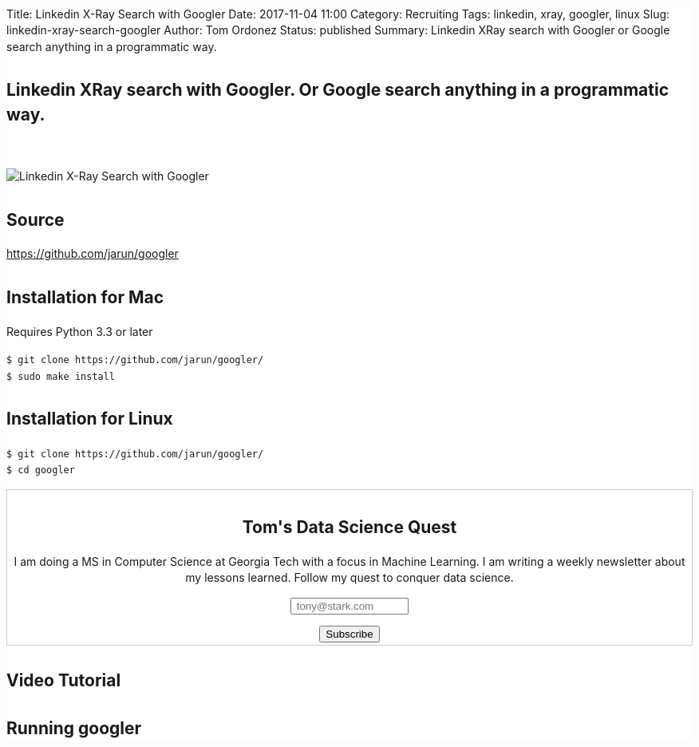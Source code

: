 Title: Linkedin X-Ray Search with Googler
Date: 2017-11-04 11:00
Category: Recruiting
Tags: linkedin, xray, googler, linux
Slug: linkedin-xray-search-googler
Author: Tom Ordonez
Status: published
Summary: Linkedin XRay search with Googler or Google search anything in a programmatic way.

## Linkedin XRay search with Googler. Or Google search anything in a programmatic way.

<p>&nbsp;</p>

![Linkedin X-Ray Search with Googler]({filename}/images/linkedin-xray-search-googler.jpg)


## Source

https://github.com/jarun/googler

## Installation for Mac

Requires Python 3.3 or later

    $ git clone https://github.com/jarun/googler/
    $ sudo make install

## Installation for Linux

    $ git clone https://github.com/jarun/googler/
    $ cd googler

<form style="border:1px solid #ccc;padding:3px;text-align:center;" action="https://tinyletter.com/tomordonez" method="post" target="popupwindow" onsubmit="window.open('https://tinyletter.com/tomordonez', 'popupwindow', 'scrollbars=yes,width=800,height=600');return true"><h2><label for="tlemail">Tom's Data Science Quest</label></h2><p>I am doing a MS in Computer Science at Georgia Tech with a focus in Machine Learning. I am writing a weekly newsletter about my lessons learned. Follow my quest to conquer data science.</p><p><input type="text" style="width:140px" name="email" id="tlemail" value placeholder=" tony@stark.com" /></p><input type="hidden" value="1" name="embed"/><input type="submit" value="Subscribe" /></form>

## Video Tutorial

<div class="videoWrapper">
    <iframe width="560" height="315" src="https://www.youtube.com/embed/KVMYBM2-DOs?rel=0&amp;showinfo=0" frameborder="0" allowfullscreen></iframe>
</div>

## Running googler
